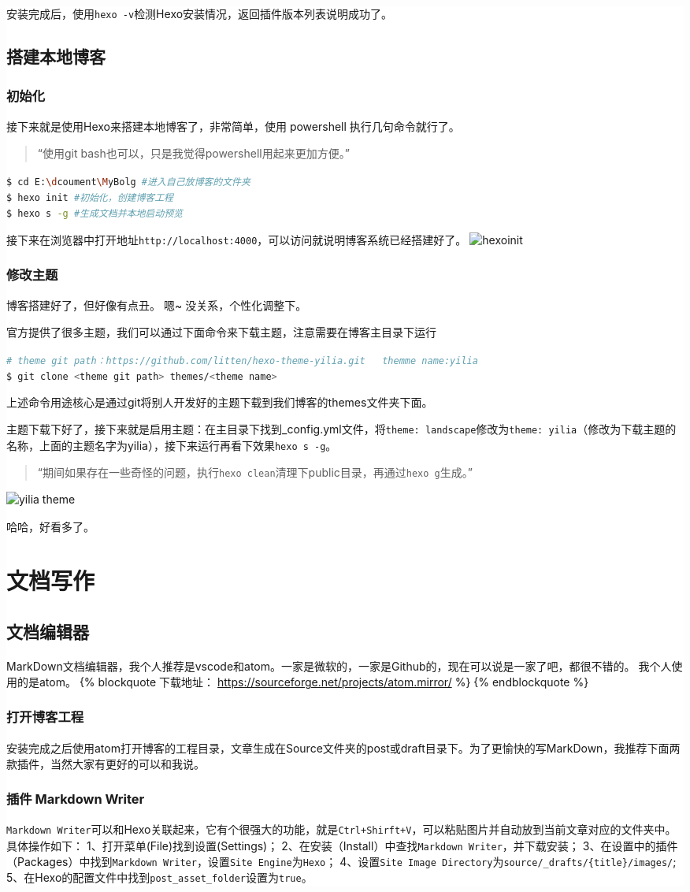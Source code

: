 安装完成后，使用`hexo -v`检测Hexo安装情况，返回插件版本列表说明成功了。

## 搭建本地博客

### 初始化
接下来就是使用Hexo来搭建本地博客了，非常简单，使用 powershell 执行几句命令就行了。
>“使用git bash也可以，只是我觉得powershell用起来更加方便。”

```bash
$ cd E:\dcoument\MyBolg #进入自己放博客的文件夹
$ hexo init #初始化，创建博客工程
$ hexo s -g #生成文档并本地启动预览
```

接下来在浏览器中打开地址`http://localhost:4000`，可以访问就说明博客系统已经搭建好了。
![hexoinit](images/hexoinit.png)

### 修改主题
博客搭建好了，但好像有点丑。 嗯~ 没关系，个性化调整下。

官方提供了很多主题，我们可以通过下面命令来下载主题，注意需要在博客主目录下运行
``` bash
# theme git path：https://github.com/litten/hexo-theme-yilia.git   themme name:yilia
$ git clone <theme git path> themes/<theme name>  
```

上述命令用途核心是通过git将别人开发好的主题下载到我们博客的themes文件夹下面。

主题下载下好了，接下来就是启用主题：在主目录下找到_config.yml文件，将`theme: landscape`修改为`theme: yilia`（修改为下载主题的名称，上面的主题名字为yilia），接下来运行再看下效果`hexo s -g`。
> “期间如果存在一些奇怪的问题，执行`hexo clean`清理下public目录，再通过`hexo g`生成。”

![yilia theme](images/yilia-theme.png)

哈哈，好看多了。
<br/>

# 文档写作

## 文档编辑器
MarkDown文档编辑器，我个人推荐是vscode和atom。一家是微软的，一家是Github的，现在可以说是一家了吧，都很不错的。
我个人使用的是atom。
{% blockquote 下载地址： https://sourceforge.net/projects/atom.mirror/ %}
{% endblockquote %}

### 打开博客工程
安装完成之后使用atom打开博客的工程目录，文章生成在Source文件夹的post或draft目录下。为了更愉快的写MarkDown，我推荐下面两款插件，当然大家有更好的可以和我说。

### 插件 Markdown Writer
`Markdown Writer`可以和Hexo关联起来，它有个很强大的功能，就是`Ctrl+Shirft+V`，可以粘贴图片并自动放到当前文章对应的文件夹中。具体操作如下：
1、打开菜单(File)找到设置(Settings)；
2、在安装（Install）中查找`Markdown Writer`，并下载安装；
3、在设置中的插件（Packages）中找到`Markdown Writer`，设置`Site Engine`为`Hexo`；
4、设置`Site Image Directory`为`source/_drafts/{title}/images/`;
5、在Hexo的配置文件中找到`post_asset_folder`设置为`true`。
